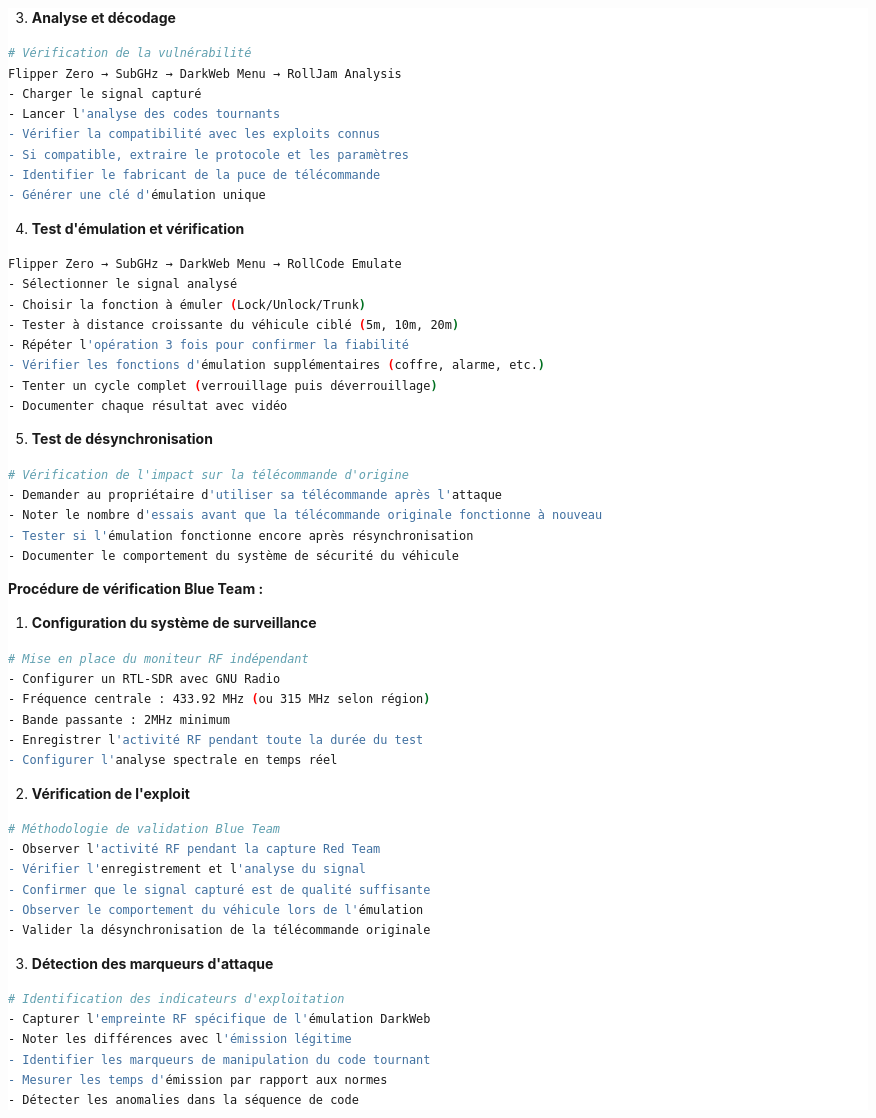 3. **Analyse et décodage**
```bash
# Vérification de la vulnérabilité
Flipper Zero → SubGHz → DarkWeb Menu → RollJam Analysis
- Charger le signal capturé
- Lancer l'analyse des codes tournants
- Vérifier la compatibilité avec les exploits connus
- Si compatible, extraire le protocole et les paramètres
- Identifier le fabricant de la puce de télécommande
- Générer une clé d'émulation unique
```

4. **Test d'émulation et vérification**
```bash
Flipper Zero → SubGHz → DarkWeb Menu → RollCode Emulate
- Sélectionner le signal analysé
- Choisir la fonction à émuler (Lock/Unlock/Trunk)
- Tester à distance croissante du véhicule ciblé (5m, 10m, 20m)
- Répéter l'opération 3 fois pour confirmer la fiabilité
- Vérifier les fonctions d'émulation supplémentaires (coffre, alarme, etc.)
- Tenter un cycle complet (verrouillage puis déverrouillage)
- Documenter chaque résultat avec vidéo
```

5. **Test de désynchronisation**
```bash
# Vérification de l'impact sur la télécommande d'origine
- Demander au propriétaire d'utiliser sa télécommande après l'attaque
- Noter le nombre d'essais avant que la télécommande originale fonctionne à nouveau
- Tester si l'émulation fonctionne encore après résynchronisation
- Documenter le comportement du système de sécurité du véhicule
```

**Procédure de vérification Blue Team :**

1. **Configuration du système de surveillance**
```bash
# Mise en place du moniteur RF indépendant
- Configurer un RTL-SDR avec GNU Radio
- Fréquence centrale : 433.92 MHz (ou 315 MHz selon région)
- Bande passante : 2MHz minimum
- Enregistrer l'activité RF pendant toute la durée du test
- Configurer l'analyse spectrale en temps réel
```

2. **Vérification de l'exploit**
```bash
# Méthodologie de validation Blue Team
- Observer l'activité RF pendant la capture Red Team
- Vérifier l'enregistrement et l'analyse du signal
- Confirmer que le signal capturé est de qualité suffisante
- Observer le comportement du véhicule lors de l'émulation
- Valider la désynchronisation de la télécommande originale
```

3. **Détection des marqueurs d'attaque**
```bash
# Identification des indicateurs d'exploitation
- Capturer l'empreinte RF spécifique de l'émulation DarkWeb
- Noter les différences avec l'émission légitime
- Identifier les marqueurs de manipulation du code tournant
- Mesurer les temps d'émission par rapport aux normes
- Détecter les anomalies dans la séquence de code
```
